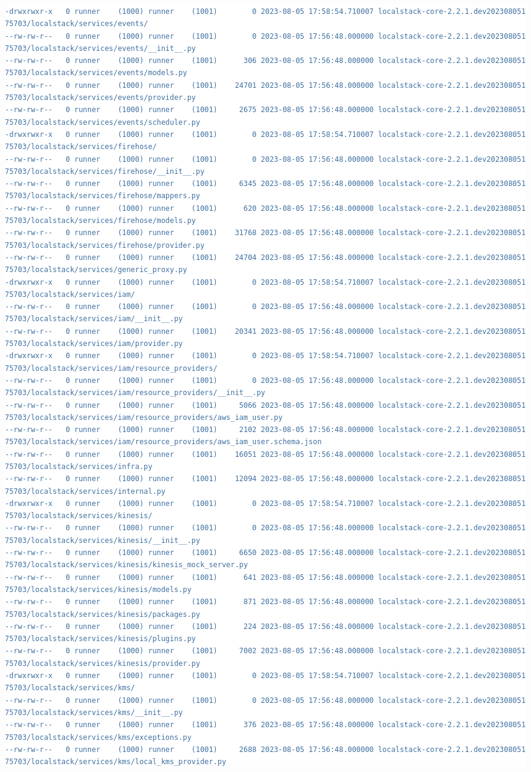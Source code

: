 ```diff
-drwxrwxr-x   0 runner    (1000) runner    (1001)        0 2023-08-05 17:58:54.710007 localstack-core-2.2.1.dev20230805175703/localstack/services/events/
--rw-rw-r--   0 runner    (1000) runner    (1001)        0 2023-08-05 17:56:48.000000 localstack-core-2.2.1.dev20230805175703/localstack/services/events/__init__.py
--rw-rw-r--   0 runner    (1000) runner    (1001)      306 2023-08-05 17:56:48.000000 localstack-core-2.2.1.dev20230805175703/localstack/services/events/models.py
--rw-rw-r--   0 runner    (1000) runner    (1001)    24701 2023-08-05 17:56:48.000000 localstack-core-2.2.1.dev20230805175703/localstack/services/events/provider.py
--rw-rw-r--   0 runner    (1000) runner    (1001)     2675 2023-08-05 17:56:48.000000 localstack-core-2.2.1.dev20230805175703/localstack/services/events/scheduler.py
-drwxrwxr-x   0 runner    (1000) runner    (1001)        0 2023-08-05 17:58:54.710007 localstack-core-2.2.1.dev20230805175703/localstack/services/firehose/
--rw-rw-r--   0 runner    (1000) runner    (1001)        0 2023-08-05 17:56:48.000000 localstack-core-2.2.1.dev20230805175703/localstack/services/firehose/__init__.py
--rw-rw-r--   0 runner    (1000) runner    (1001)     6345 2023-08-05 17:56:48.000000 localstack-core-2.2.1.dev20230805175703/localstack/services/firehose/mappers.py
--rw-rw-r--   0 runner    (1000) runner    (1001)      620 2023-08-05 17:56:48.000000 localstack-core-2.2.1.dev20230805175703/localstack/services/firehose/models.py
--rw-rw-r--   0 runner    (1000) runner    (1001)    31768 2023-08-05 17:56:48.000000 localstack-core-2.2.1.dev20230805175703/localstack/services/firehose/provider.py
--rw-rw-r--   0 runner    (1000) runner    (1001)    24704 2023-08-05 17:56:48.000000 localstack-core-2.2.1.dev20230805175703/localstack/services/generic_proxy.py
-drwxrwxr-x   0 runner    (1000) runner    (1001)        0 2023-08-05 17:58:54.710007 localstack-core-2.2.1.dev20230805175703/localstack/services/iam/
--rw-rw-r--   0 runner    (1000) runner    (1001)        0 2023-08-05 17:56:48.000000 localstack-core-2.2.1.dev20230805175703/localstack/services/iam/__init__.py
--rw-rw-r--   0 runner    (1000) runner    (1001)    20341 2023-08-05 17:56:48.000000 localstack-core-2.2.1.dev20230805175703/localstack/services/iam/provider.py
-drwxrwxr-x   0 runner    (1000) runner    (1001)        0 2023-08-05 17:58:54.710007 localstack-core-2.2.1.dev20230805175703/localstack/services/iam/resource_providers/
--rw-rw-r--   0 runner    (1000) runner    (1001)        0 2023-08-05 17:56:48.000000 localstack-core-2.2.1.dev20230805175703/localstack/services/iam/resource_providers/__init__.py
--rw-rw-r--   0 runner    (1000) runner    (1001)     5066 2023-08-05 17:56:48.000000 localstack-core-2.2.1.dev20230805175703/localstack/services/iam/resource_providers/aws_iam_user.py
--rw-rw-r--   0 runner    (1000) runner    (1001)     2102 2023-08-05 17:56:48.000000 localstack-core-2.2.1.dev20230805175703/localstack/services/iam/resource_providers/aws_iam_user.schema.json
--rw-rw-r--   0 runner    (1000) runner    (1001)    16051 2023-08-05 17:56:48.000000 localstack-core-2.2.1.dev20230805175703/localstack/services/infra.py
--rw-rw-r--   0 runner    (1000) runner    (1001)    12094 2023-08-05 17:56:48.000000 localstack-core-2.2.1.dev20230805175703/localstack/services/internal.py
-drwxrwxr-x   0 runner    (1000) runner    (1001)        0 2023-08-05 17:58:54.710007 localstack-core-2.2.1.dev20230805175703/localstack/services/kinesis/
--rw-rw-r--   0 runner    (1000) runner    (1001)        0 2023-08-05 17:56:48.000000 localstack-core-2.2.1.dev20230805175703/localstack/services/kinesis/__init__.py
--rw-rw-r--   0 runner    (1000) runner    (1001)     6650 2023-08-05 17:56:48.000000 localstack-core-2.2.1.dev20230805175703/localstack/services/kinesis/kinesis_mock_server.py
--rw-rw-r--   0 runner    (1000) runner    (1001)      641 2023-08-05 17:56:48.000000 localstack-core-2.2.1.dev20230805175703/localstack/services/kinesis/models.py
--rw-rw-r--   0 runner    (1000) runner    (1001)      871 2023-08-05 17:56:48.000000 localstack-core-2.2.1.dev20230805175703/localstack/services/kinesis/packages.py
--rw-rw-r--   0 runner    (1000) runner    (1001)      224 2023-08-05 17:56:48.000000 localstack-core-2.2.1.dev20230805175703/localstack/services/kinesis/plugins.py
--rw-rw-r--   0 runner    (1000) runner    (1001)     7002 2023-08-05 17:56:48.000000 localstack-core-2.2.1.dev20230805175703/localstack/services/kinesis/provider.py
-drwxrwxr-x   0 runner    (1000) runner    (1001)        0 2023-08-05 17:58:54.710007 localstack-core-2.2.1.dev20230805175703/localstack/services/kms/
--rw-rw-r--   0 runner    (1000) runner    (1001)        0 2023-08-05 17:56:48.000000 localstack-core-2.2.1.dev20230805175703/localstack/services/kms/__init__.py
--rw-rw-r--   0 runner    (1000) runner    (1001)      376 2023-08-05 17:56:48.000000 localstack-core-2.2.1.dev20230805175703/localstack/services/kms/exceptions.py
--rw-rw-r--   0 runner    (1000) runner    (1001)     2688 2023-08-05 17:56:48.000000 localstack-core-2.2.1.dev20230805175703/localstack/services/kms/local_kms_provider.py
```